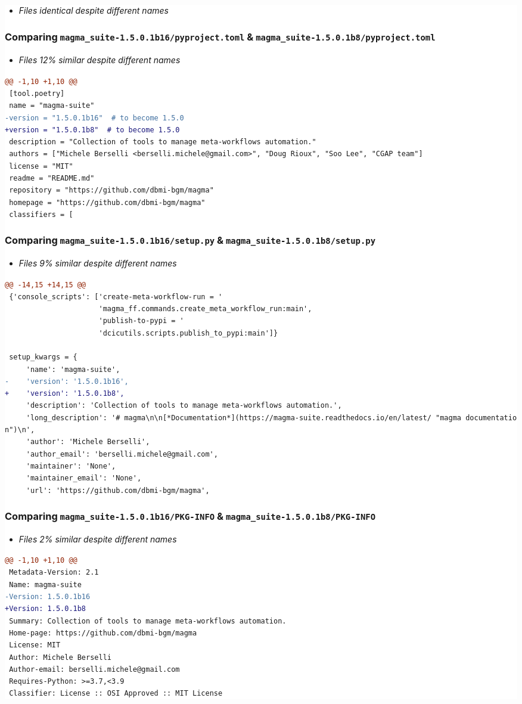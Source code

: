  * *Files identical despite different names*

### Comparing `magma_suite-1.5.0.1b16/pyproject.toml` & `magma_suite-1.5.0.1b8/pyproject.toml`

 * *Files 12% similar despite different names*

```diff
@@ -1,10 +1,10 @@
 [tool.poetry]
 name = "magma-suite"
-version = "1.5.0.1b16"  # to become 1.5.0
+version = "1.5.0.1b8"  # to become 1.5.0
 description = "Collection of tools to manage meta-workflows automation."
 authors = ["Michele Berselli <berselli.michele@gmail.com>", "Doug Rioux", "Soo Lee", "CGAP team"]
 license = "MIT"
 readme = "README.md"
 repository = "https://github.com/dbmi-bgm/magma"
 homepage = "https://github.com/dbmi-bgm/magma"
 classifiers = [
```

### Comparing `magma_suite-1.5.0.1b16/setup.py` & `magma_suite-1.5.0.1b8/setup.py`

 * *Files 9% similar despite different names*

```diff
@@ -14,15 +14,15 @@
 {'console_scripts': ['create-meta-workflow-run = '
                      'magma_ff.commands.create_meta_workflow_run:main',
                      'publish-to-pypi = '
                      'dcicutils.scripts.publish_to_pypi:main']}
 
 setup_kwargs = {
     'name': 'magma-suite',
-    'version': '1.5.0.1b16',
+    'version': '1.5.0.1b8',
     'description': 'Collection of tools to manage meta-workflows automation.',
     'long_description': '# magma\n\n[*Documentation*](https://magma-suite.readthedocs.io/en/latest/ "magma documentation")\n',
     'author': 'Michele Berselli',
     'author_email': 'berselli.michele@gmail.com',
     'maintainer': 'None',
     'maintainer_email': 'None',
     'url': 'https://github.com/dbmi-bgm/magma',
```

### Comparing `magma_suite-1.5.0.1b16/PKG-INFO` & `magma_suite-1.5.0.1b8/PKG-INFO`

 * *Files 2% similar despite different names*

```diff
@@ -1,10 +1,10 @@
 Metadata-Version: 2.1
 Name: magma-suite
-Version: 1.5.0.1b16
+Version: 1.5.0.1b8
 Summary: Collection of tools to manage meta-workflows automation.
 Home-page: https://github.com/dbmi-bgm/magma
 License: MIT
 Author: Michele Berselli
 Author-email: berselli.michele@gmail.com
 Requires-Python: >=3.7,<3.9
 Classifier: License :: OSI Approved :: MIT License
```